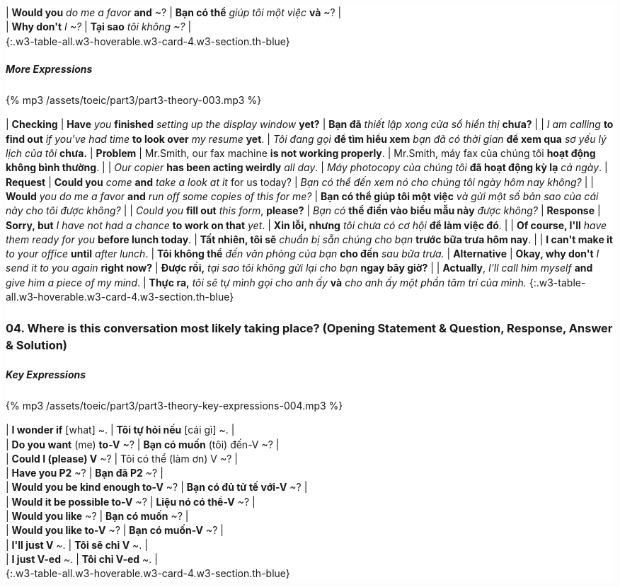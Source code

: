 |	**Would you** *do me a favor* **and** ~?	|	**Bạn có thể** *giúp tôi một việc* **và** ~?	|	
|	**Why don't** *I ~?*	|	**Tại sao** *tôi không ~?*	|	
{:.w3-table-all.w3-hoverable.w3-card-4.w3-section.th-blue}

##### More Expressions

{% mp3 /assets/toeic/part3/part3-theory-003.mp3 %}

|	**Checking**	|	**Have** *you* **finished** *setting up the display window* **yet?**	|	**Bạn đã** *thiết lập xong cửa sổ hiển thị* **chưa?**
|		|	*I am calling* **to find out** *if you've had time* **to look over** *my resume* **yet**.	|	*Tôi đang gọi* **để tìm hiểu xem** *bạn đã có thời gian* **để xem qua** *sơ yếu lý lịch của tôi* **chưa.**
|	**Problem**	|	Mr.Smith, our fax machine **is not working properly**.	|	Mr.Smith, máy fax của chúng tôi **hoạt động không bình thường**.
|		|	*Our copier* **has been acting weirdly** *all day*.	|	*Máy photocopy của chúng tôi* **đã hoạt động kỳ lạ** *cả ngày*.
|	**Request**	|	**Could you** *come* **and** *take a look at it* for us today?	|	*Bạn có thể đến xem nó cho chúng tôi ngày hôm nay không?*
|		|	**Would** *you do me a favor* **and** *run off some copies of this for me?*	|	**Bạn có thể giúp tôi một việc** *và gửi một số bản sao của cái này cho tôi được không?*
|		|	*Could you* **fill out** *this form*, **please?**	|	*Bạn có* **thể điền vào biểu mẫu này** *được không?*
|	**Response**	|	**Sorry, but** *I have not had a chance* **to work on that** *yet*.	|	**Xin lỗi, nhưng** *tôi chưa có cơ hội* **để làm việc đó**.
|		|	**Of course, I'll** *have them ready for you* **before lunch today**.	|	**Tất nhiên, tôi sẽ** *chuẩn bị sẵn chúng cho bạn* **trước bữa trưa hôm nay**.
|		|	**I can't make it** *to your office* **until** *after lunch*.	|	**Tôi không thể** *đến văn phòng của bạn* **cho đến** *sau bữa trưa.*
|	**Alternative**	|	**Okay, why don't** *I send it to you again* **right now?**	|	**Được rồi,** *tại sao tôi không gửi lại cho bạn* **ngay bây giờ?**
|		|	**Actually**, *I'll call him myself* **and** *give him a piece of my mind*.	|	**Thực ra,** *tôi sẽ tự mình gọi cho anh ấy* **và** *cho anh ấy một phần tâm trí của mình.*
{:.w3-table-all.w3-hoverable.w3-card-4.w3-section.th-blue}

### 04. Where is this conversation most likely taking place? (Opening Statement & Question, Response, Answer & Solution)

##### Key Expressions

{% mp3 /assets/toeic/part3/part3-theory-key-expressions-004.mp3 %}

|	**I wonder if** [what] ~.	|	**Tôi tự hỏi nếu** [cái gì] ~.	|	
|	**Do you want** (me) **to-V** ~?	|	**Bạn có muốn** (tôi) đến-V ~?	|	
|	**Could I (please) V** ~?	|	Tôi có thể (làm ơn) V ~?	|	
|	**Have you P2** ~?	|	**Bạn đã P2** ~?	|	
|	**Would you be kind enough to-V** ~?	|	**Bạn có đủ tử tế với-V** ~?	|	
|	**Would it be possible to-V** ~?	|	**Liệu nó có thể-V** ~?	|	
|	**Would you like** ~?	|	**Bạn có muốn** ~?	|	
|	**Would you like to-V** ~?	|	**Bạn có muốn-V** ~?	|	
|	**I'll just V** ~.	|	**Tôi sẽ chỉ V** ~.	|	
|	**I just V-ed** ~.	|	**Tôi chỉ V-ed** ~.	|	
{:.w3-table-all.w3-hoverable.w3-card-4.w3-section.th-blue}
